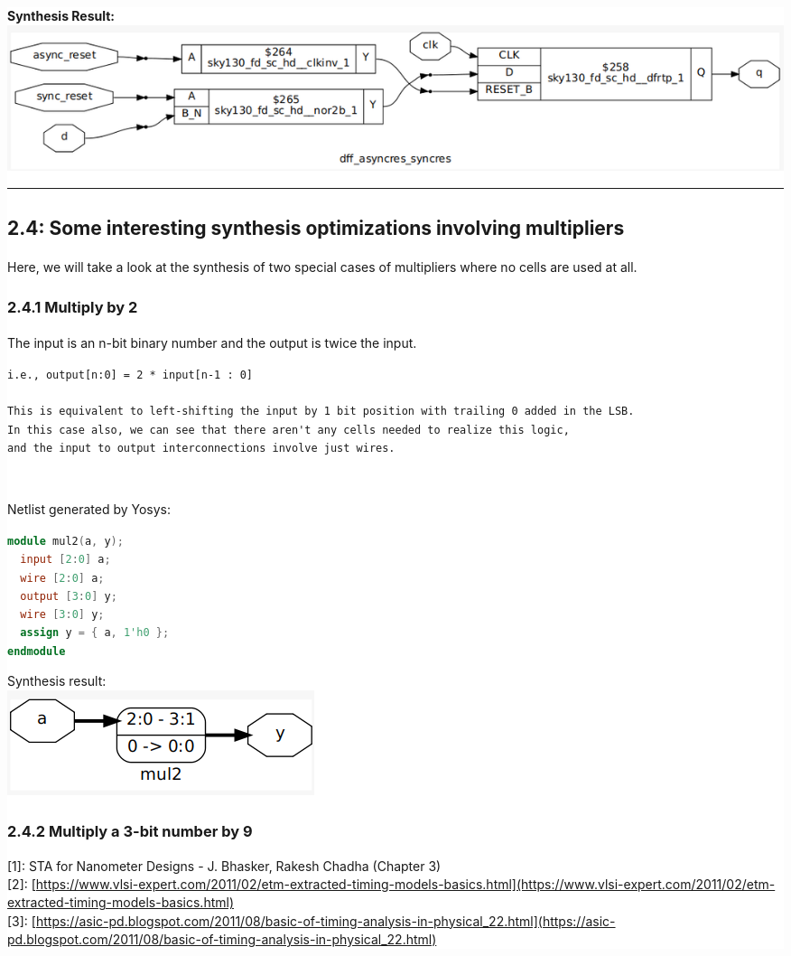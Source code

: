     
  **Synthesis Result:**
  ![D2_dff_asyncres_syncres](/docs/images/D2_dff_asyncres_syncres.png)
_________________________________________________________________________________________________________  
  
## 2.4: Some interesting synthesis optimizations involving multipliers

Here, we will take a look at the synthesis of two special cases of multipliers where no cells are used at all.  

### 2.4.1 Multiply by 2

The input is an n-bit binary number and the output is twice the input.  
  ```
  i.e., output[n:0] = 2 * input[n-1 : 0]

  This is equivalent to left-shifting the input by 1 bit position with trailing 0 added in the LSB.
  In this case also, we can see that there aren't any cells needed to realize this logic,
  and the input to output interconnections involve just wires.  
  ```
  <br>
  
  Netlist generated by Yosys:
  ```verilog
  module mul2(a, y);
    input [2:0] a;
    wire [2:0] a;
    output [3:0] y;
    wire [3:0] y;
    assign y = { a, 1'h0 };
  endmodule
  ```

  Synthesis result:  
  ![D2_mult_2](/docs/images/D2_mult_2.png)  

### 2.4.2 Multiply a 3-bit number by 9


  [1]: STA for Nanometer Designs - J. Bhasker, Rakesh Chadha (Chapter 3)  
  [2]: [https://www.vlsi-expert.com/2011/02/etm-extracted-timing-models-basics.html](https://www.vlsi-expert.com/2011/02/etm-extracted-timing-models-basics.html)  
  [3]: [https://asic-pd.blogspot.com/2011/08/basic-of-timing-analysis-in-physical_22.html](https://asic-pd.blogspot.com/2011/08/basic-of-timing-analysis-in-physical_22.html)